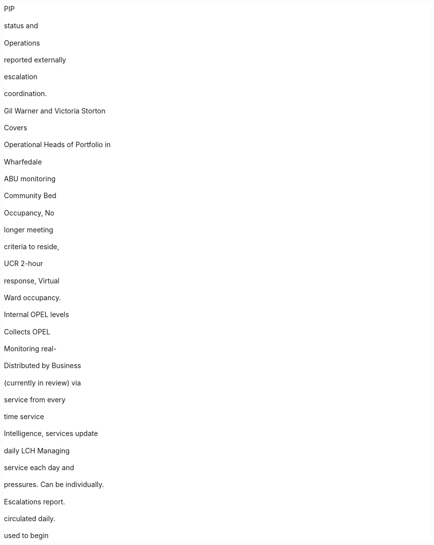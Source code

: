 PIP 

status and 

Operations 

reported externally 

escalation 

coordination. 

Gil Warner and Victoria Storton 

Covers 

Operational Heads of Portfolio in 

Wharfedale 

ABU monitoring 

Community Bed 



Occupancy, No 

longer meeting 

criteria to reside, 

UCR 2-hour 

response, Virtual 

Ward occupancy. 

Internal OPEL levels 

Collects OPEL 

Monitoring real-

Distributed by Business 

\(currently in review\) via 

service from every 

time service 

Intelligence, services update 

daily LCH Managing 

service each day and 

pressures. Can be individually. 

Escalations report. 

circulated daily. 

used to begin 

